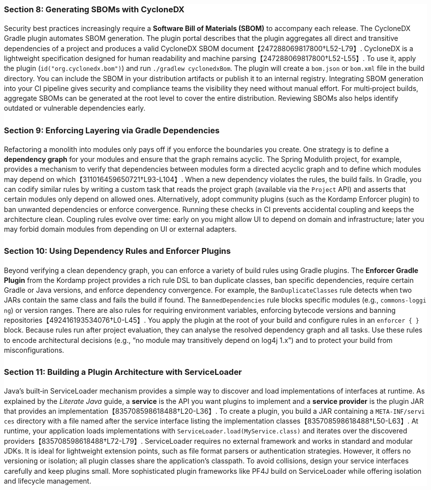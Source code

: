 ### Section 8: Generating SBOMs with CycloneDX

Security best practices increasingly require a **Software Bill of Materials (SBOM)** to accompany each release.  The CycloneDX Gradle plugin automates SBOM generation.  The plugin portal describes that the plugin aggregates all direct and transitive dependencies of a project and produces a valid CycloneDX SBOM document【247288069817800†L52-L79】.  CycloneDX is a lightweight specification designed for human readability and machine parsing【247288069817800†L52-L55】.  To use it, apply the plugin (`id("org.cyclonedx.bom")`) and run `./gradlew cyclonedxBom`.  The plugin will create a `bom.json` or `bom.xml` file in the build directory.  You can include the SBOM in your distribution artifacts or publish it to an internal registry.  Integrating SBOM generation into your CI pipeline gives security and compliance teams the visibility they need without manual effort.  For multi‑project builds, aggregate SBOMs can be generated at the root level to cover the entire distribution.  Reviewing SBOMs also helps identify outdated or vulnerable dependencies early.

### Section 9: Enforcing Layering via Gradle Dependencies

Refactoring a monolith into modules only pays off if you enforce the boundaries you create.  One strategy is to define a **dependency graph** for your modules and ensure that the graph remains acyclic.  The Spring Modulith project, for example, provides a mechanism to verify that dependencies between modules form a directed acyclic graph and to define which modules may depend on which【311016459650721†L93-L104】.  When a new dependency violates the rules, the build fails.  In Gradle, you can codify similar rules by writing a custom task that reads the project graph (available via the `Project` API) and asserts that certain modules only depend on allowed ones.  Alternatively, adopt community plugins (such as the Kordamp Enforcer plugin) to ban unwanted dependencies or enforce convergence.  Running these checks in CI prevents accidental coupling and keeps the architecture clean.  Coupling rules evolve over time: early on you might allow UI to depend on domain and infrastructure; later you may forbid domain modules from depending on UI or external adapters.

### Section 10: Using Dependency Rules and Enforcer Plugins

Beyond verifying a clean dependency graph, you can enforce a variety of build rules using Gradle plugins.  The **Enforcer Gradle Plugin** from the Kordamp project provides a rich rule DSL to ban duplicate classes, ban specific dependencies, require certain Gradle or Java versions, and enforce dependency convergence.  For example, the `BanDuplicateClasses` rule detects when two JARs contain the same class and fails the build if found.  The `BannedDependencies` rule blocks specific modules (e.g., `commons-logging`) or version ranges.  There are also rules for requiring environment variables, enforcing bytecode versions and banning repositories【492416193534076†L0-L45】.  You apply the plugin at the root of your build and configure rules in an `enforcer { }` block.  Because rules run after project evaluation, they can analyse the resolved dependency graph and all tasks.  Use these rules to encode architectural decisions (e.g., “no module may transitively depend on log4j 1.x”) and to protect your build from misconfigurations.

### Section 11: Building a Plugin Architecture with ServiceLoader

Java’s built‑in ServiceLoader mechanism provides a simple way to discover and load implementations of interfaces at runtime.  As explained by the *Literate Java* guide, a **service** is the API you want plugins to implement and a **service provider** is the plugin JAR that provides an implementation【835708598618488†L20-L36】.  To create a plugin, you build a JAR containing a `META-INF/services` directory with a file named after the service interface listing the implementation classes【835708598618488†L50-L63】.  At runtime, your application loads implementations with `ServiceLoader.load(MyService.class)` and iterates over the discovered providers【835708598618488†L72-L79】.  ServiceLoader requires no external framework and works in standard and modular JDKs.  It is ideal for lightweight extension points, such as file format parsers or authentication strategies.  However, it offers no versioning or isolation; all plugin classes share the application’s classpath.  To avoid collisions, design your service interfaces carefully and keep plugins small.  More sophisticated plugin frameworks like PF4J build on ServiceLoader while offering isolation and lifecycle management.
